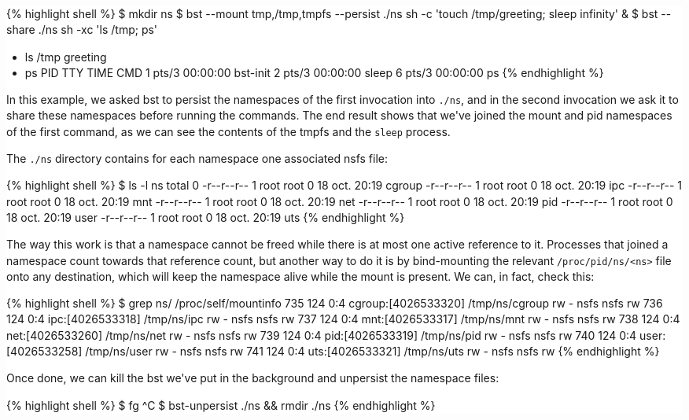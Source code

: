 {% highlight shell %}
$ mkdir ns
$ bst --mount tmp,/tmp,tmpfs --persist ./ns sh -c 'touch /tmp/greeting; sleep infinity' &
$ bst --share ./ns sh -xc 'ls /tmp; ps'
+ ls /tmp
greeting
+ ps
    PID TTY          TIME CMD
      1 pts/3    00:00:00 bst-init
      2 pts/3    00:00:00 sleep
      6 pts/3    00:00:00 ps
{% endhighlight %}

In this example, we asked bst to persist the namespaces of the first invocation
into `./ns`, and in the second invocation we ask it to share these namespaces
before running the commands. The end result shows that we've joined the mount
and pid namespaces of the first command, as we can see the contents of the
tmpfs and the `sleep` process.

The `./ns` directory contains for each namespace one associated nsfs file:

{% highlight shell %}
$ ls -l ns
total 0
-r--r--r-- 1 root root 0 18 oct.  20:19 cgroup
-r--r--r-- 1 root root 0 18 oct.  20:19 ipc
-r--r--r-- 1 root root 0 18 oct.  20:19 mnt
-r--r--r-- 1 root root 0 18 oct.  20:19 net
-r--r--r-- 1 root root 0 18 oct.  20:19 pid
-r--r--r-- 1 root root 0 18 oct.  20:19 user
-r--r--r-- 1 root root 0 18 oct.  20:19 uts
{% endhighlight %}

The way this work is that a namespace cannot be freed while there is at most one
active reference to it. Processes that joined a namespace count towards that
reference count, but another way to do it is by bind-mounting the relevant
`/proc/pid/ns/<ns>` file onto any destination, which will keep the namespace
alive while the mount is present. We can, in fact, check this:

{% highlight shell %}
$ grep ns/ /proc/self/mountinfo
735 124 0:4 cgroup:[4026533320] /tmp/ns/cgroup rw - nsfs nsfs rw
736 124 0:4 ipc:[4026533318] /tmp/ns/ipc rw - nsfs nsfs rw
737 124 0:4 mnt:[4026533317] /tmp/ns/mnt rw - nsfs nsfs rw
738 124 0:4 net:[4026533260] /tmp/ns/net rw - nsfs nsfs rw
739 124 0:4 pid:[4026533319] /tmp/ns/pid rw - nsfs nsfs rw
740 124 0:4 user:[4026533258] /tmp/ns/user rw - nsfs nsfs rw
741 124 0:4 uts:[4026533321] /tmp/ns/uts rw - nsfs nsfs rw
{% endhighlight %}

Once done, we can kill the bst we've put in the background and unpersist the
namespace files:

{% highlight shell %}
$ fg
^C
$ bst-unpersist ./ns && rmdir ./ns
{% endhighlight %}


[^1]: [namespaces(7)](https://www.man7.org/linux/man-pages/man7/namespaces.7.html)
[^2]: If you're interested in the specific reasons:
[^3]: [subuid(5)](https://www.man7.org/linux/man-pages/man5/subuid.5.html),
[^4]: [newuidmap(1)](https://www.man7.org/linux/man-pages/man1/newuidmap.1.html),
[^5]: [user_namespaces(7)](https://www.man7.org/linux/man-pages/man7/user_namespaces.7.html)
[^6]: note that `$XDG_STATE_HOME` is more of a de-facto standard introduced
[alpine]: https://alpinelinux.org/downloads/
[bst]: https://github.com/aristanetworks/bst